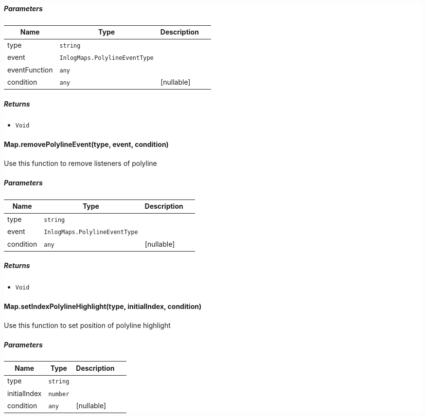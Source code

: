 


##### Parameters

| Name | Type | Description |  |
| ---- | ---- | ----------- | -------- |
| type | `string`  |  | &nbsp; |
| event | `InlogMaps.PolylineEventType`  |  | &nbsp; |
| eventFunction | `any`  |  | &nbsp; |
| condition | `any`  | [nullable] | &nbsp; |




##### Returns


- `Void`



#### Map.removePolylineEvent(type, event, condition) 

Use this function to remove listeners of polyline




##### Parameters

| Name | Type | Description |  |
| ---- | ---- | ----------- | -------- |
| type | `string`  |  | &nbsp; |
| event | `InlogMaps.PolylineEventType`  |  | &nbsp; |
| condition | `any`  | [nullable] | &nbsp; |




##### Returns


- `Void`



#### Map.setIndexPolylineHighlight(type, initialIndex, condition) 

Use this function to set position of polyline highlight




##### Parameters

| Name | Type | Description |  |
| ---- | ---- | ----------- | -------- |
| type | `string`  |  | &nbsp; |
| initialIndex | `number`  |  | &nbsp; |
| condition | `any`  | [nullable] | &nbsp; |
